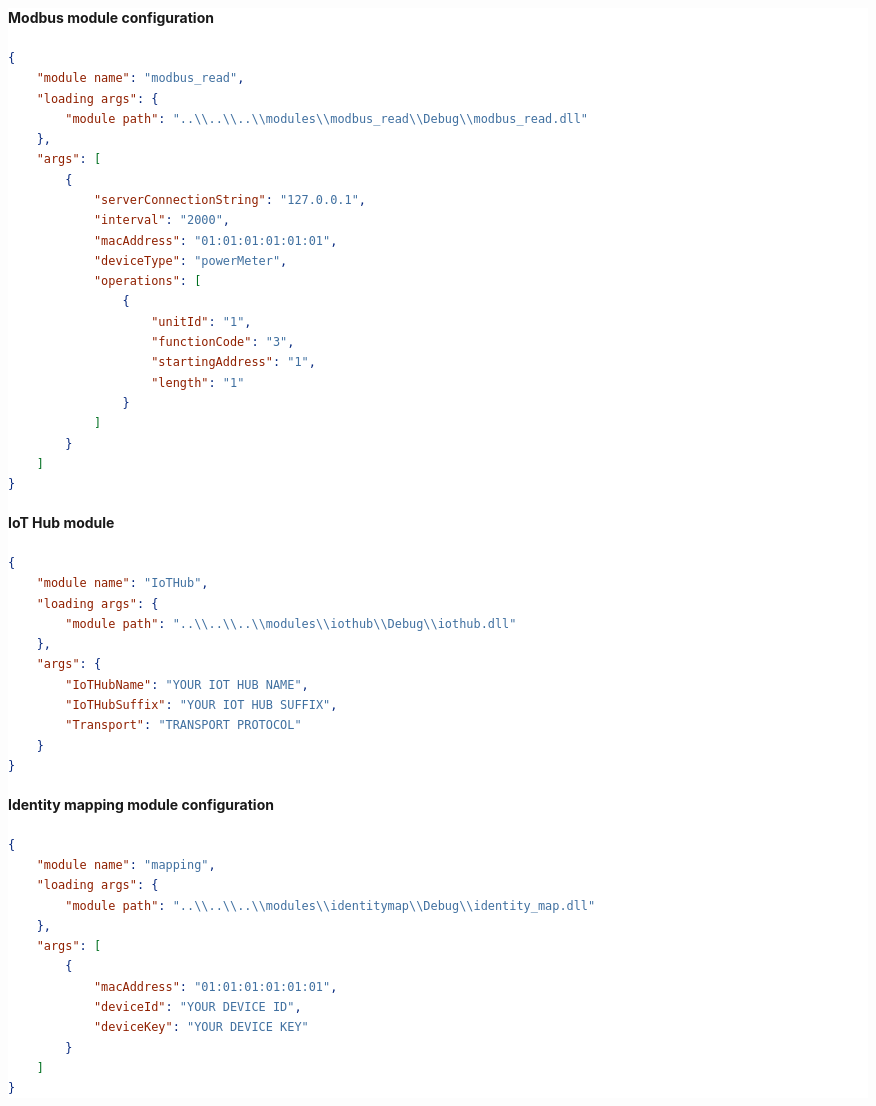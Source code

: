#### Modbus module configuration

```json
{
    "module name": "modbus_read",
    "loading args": {
        "module path": "..\\..\\..\\modules\\modbus_read\\Debug\\modbus_read.dll"
    },
    "args": [
        {
            "serverConnectionString": "127.0.0.1",
            "interval": "2000",
            "macAddress": "01:01:01:01:01:01",
            "deviceType": "powerMeter",
            "operations": [
                {
                    "unitId": "1",
                    "functionCode": "3",
                    "startingAddress": "1",
                    "length": "1"
                }
            ]
        }
    ]
}
```

#### IoT Hub module

```json
{
    "module name": "IoTHub",
    "loading args": {
        "module path": "..\\..\\..\\modules\\iothub\\Debug\\iothub.dll"
    },
    "args": {
        "IoTHubName": "YOUR IOT HUB NAME",
        "IoTHubSuffix": "YOUR IOT HUB SUFFIX",
        "Transport": "TRANSPORT PROTOCOL"
    }
}
```

#### Identity mapping module configuration

```json
{
    "module name": "mapping",
    "loading args": {
        "module path": "..\\..\\..\\modules\\identitymap\\Debug\\identity_map.dll"
    },
    "args": [
        {
            "macAddress": "01:01:01:01:01:01",
            "deviceId": "YOUR DEVICE ID",
            "deviceKey": "YOUR DEVICE KEY"
        }
    ]
}
```

